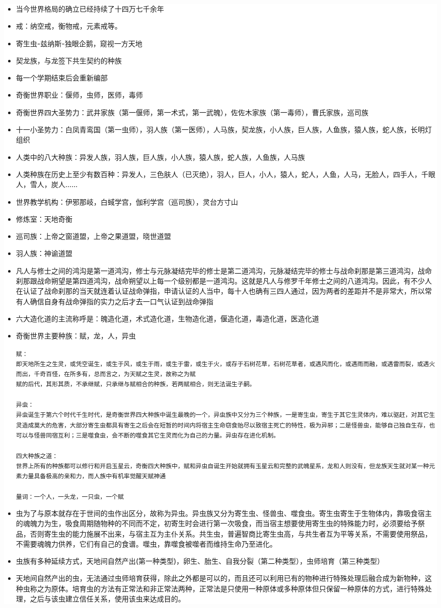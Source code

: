 - 当今世界格局的确立已经持续了十四万七千余年

- 戒：纳空戒，衡物戒，元素戒等。

- 寄生虫-兹纳斯-独眼企鹅，窥视一方天地

- 契龙族，与龙签下共生契约的种族

- 每一个学期结束后会重新编部

- 奇衡世界职业：偃师，虫师，医师，毒师

- 奇衡世界四大圣势力：武井家族（第一偃师，第一术式，第一武魄），佐佐木家族（第一毒师），曹氏家族，巡司族

- 十一小圣势力：白凤青鸾国（第一虫师），羽人族（第一医师），人马族，契龙族，小人族，巨人族，人鱼族，猿人族，蛇人族，长明灯组织

- 人类中的八大种族：异发人族，羽人族，巨人族，小人族，猿人族，蛇人族，人鱼族，人马族

- 人类种族在历史上至少有数百种：异发人，三色肤人（已灭绝），羽人，巨人，小人，猿人，蛇人，人鱼，人马，无脸人，四手人，千眼人，雪人，炭人……

- 世界教学机构：伊邪那岐，白蜮学宫，伽利学宫（巡司族），灵台方寸山

- 修炼室：天地奇衡

- 巡司族：上帝之窗道盟，上帝之果道盟，晓世道盟

- 羽人族：神谕道盟

- 凡人与修士之间的鸿沟是第一道鸿沟，修士与元脉凝结完毕的修士是第二道鸿沟，元脉凝结完毕的修士与战命刹那是第三道鸿沟，战命刹那跟战命朔望是第四道鸿沟，战命朔望以上每一个级别都是一道鸿沟。这就是凡人与修罗千年修士之间的八道鸿沟。因此，有不少人在认证了战命刹那的当天就连着认证战命弹指，申请认证的人当中，每十人也确有三四人通过，因为两者的差距并不是非常大，所以常有人确信自身有战命弹指的实力之后才去一口气认证到战命弹指

- 六大造化道的主流称呼是：魄造化道，术式造化道，生物造化道，偃造化道，毒造化道，医造化道

- 奇衡世界主要种族：赋，龙，人，异虫

  ```
  赋：
  即天地所生之生灵，或凭空诞生，或生于风，或生于雨，或生于雷，或生于火，或存于石树花草，石树花草者，或遇风而化，或遇雨而融，或遇雷而裂，或遇火而出，千奇百怪，在所多有，总而言之，为天赋之生灵，故称之为赋
  赋的后代，其形其质，不承继赋，只承继与赋相合的种族，若两赋相合，则无法诞生子嗣。
  
  异虫：
  异虫诞生于第六个时代千生时代，是奇衡世界四大种族中诞生最晚的一个，异虫族中又分为三个种族，一是寄生虫，寄生于其它生灵体内，难以驱赶，对其它生灵造成莫大的危害，大部分寄生虫都具有寄生之后会在短暂的时间内将宿主生命窃食贻尽以致宿主死亡的特性，极为异邪；二是怪兽虫，能够自己独自生存，也可以与怪兽同宿互利；三是噬食虫，会不断的噬食其它生灵而化为自己的力量。异虫存在进化机制。
  
  四大种族之道：
  世界上所有的种族都可以修行和开启玉星云，奇衡四大种族中，赋和异虫自诞生开始就拥有玉星云和完整的武魄星系，龙和人则没有，但龙族天生就对某一种元素力量具备极高的亲和力，而人族中有机率觉醒天赋神通
  
  量词：一个人，一头龙，一只虫，一个赋
  ```

- 虫为了与原本就存在于世间的虫作出区分，故称为异虫。异虫族又分为寄生虫、怪兽虫、噬食虫。寄生虫寄生于生物体内，靠吸食宿主的魂魄力为生，吸食周期随物种的不同而不定，初寄生时会进行第一次吸食，而当宿主想要使用寄生虫的特殊能力时，必须要给予祭品，否则寄生虫的能力施展不出来，与宿主互为主仆关系。共生虫，普遍智商比寄生虫高，与共生者互为平等关系，不需要使用祭品，不需要魂魄力供养，它们有自己的食谱。噬虫，靠噬食被噬者而维持生命乃至进化。

- 虫族有多种延续方式，天地间自然产出(第一种类型)，卵生、胎生、自我分裂（第二种类型），虫师培育（第三种类型）

- 天地间自然产出的虫，无法通过虫师培育获得，除此之外都是可以的，而且还可以利用已有的物种进行特殊处理后融合成为新物种，这种虫称之为原体。培育虫的方法有正常法和非正常法两种，正常法是只使用一种原体或多种原体但只保留一种原体的方式，进行特殊处理，之后与该虫建立信任关系，使用该虫来达成目的。
